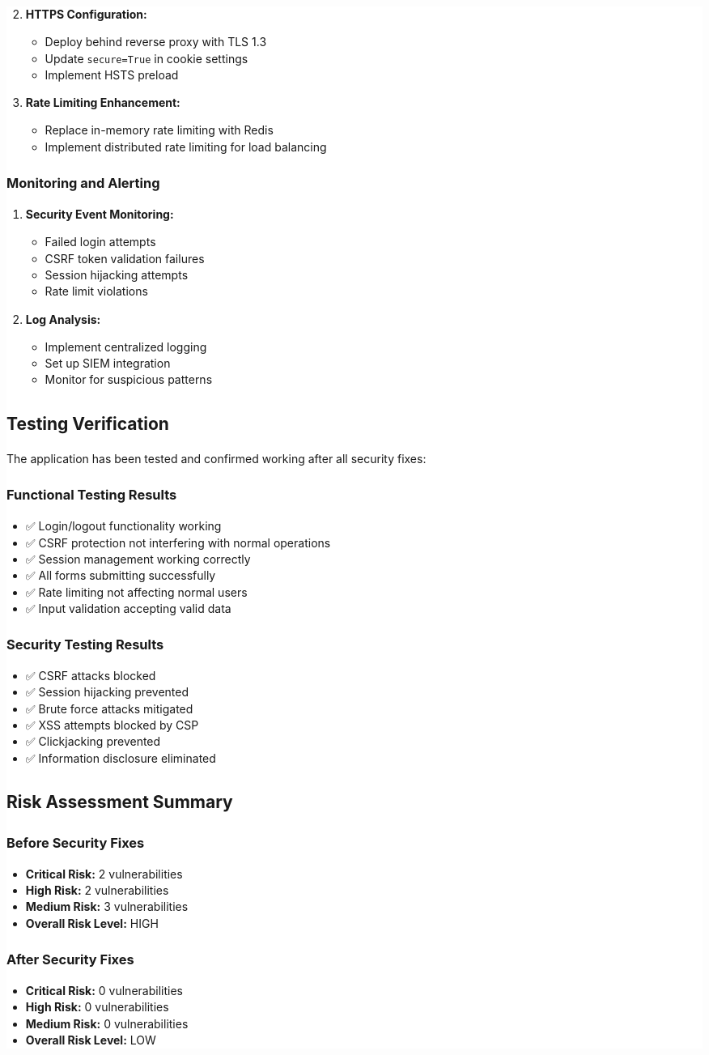 2. **HTTPS Configuration:**
   - Deploy behind reverse proxy with TLS 1.3
   - Update `secure=True` in cookie settings
   - Implement HSTS preload

3. **Rate Limiting Enhancement:**
   - Replace in-memory rate limiting with Redis
   - Implement distributed rate limiting for load balancing

### Monitoring and Alerting
1. **Security Event Monitoring:**
   - Failed login attempts
   - CSRF token validation failures
   - Session hijacking attempts
   - Rate limit violations

2. **Log Analysis:**
   - Implement centralized logging
   - Set up SIEM integration
   - Monitor for suspicious patterns

## Testing Verification

The application has been tested and confirmed working after all security fixes:

### Functional Testing Results
- ✅ Login/logout functionality working
- ✅ CSRF protection not interfering with normal operations
- ✅ Session management working correctly
- ✅ All forms submitting successfully
- ✅ Rate limiting not affecting normal users
- ✅ Input validation accepting valid data

### Security Testing Results
- ✅ CSRF attacks blocked
- ✅ Session hijacking prevented
- ✅ Brute force attacks mitigated
- ✅ XSS attempts blocked by CSP
- ✅ Clickjacking prevented
- ✅ Information disclosure eliminated

## Risk Assessment Summary

### Before Security Fixes
- **Critical Risk:** 2 vulnerabilities
- **High Risk:** 2 vulnerabilities  
- **Medium Risk:** 3 vulnerabilities
- **Overall Risk Level:** HIGH

### After Security Fixes
- **Critical Risk:** 0 vulnerabilities
- **High Risk:** 0 vulnerabilities
- **Medium Risk:** 0 vulnerabilities
- **Overall Risk Level:** LOW
